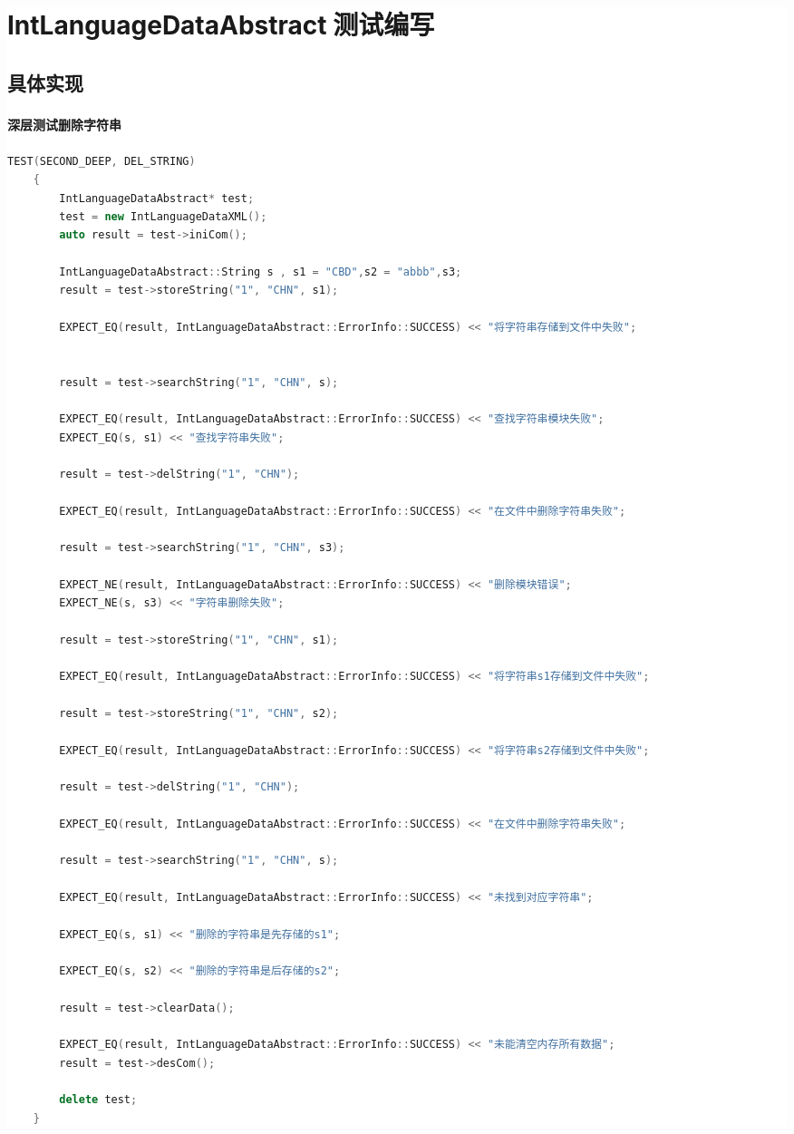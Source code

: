 # **IntLanguageDataAbstract** 测试编写



## 具体实现



#### 深层测试删除字符串

```c++
TEST(SECOND_DEEP, DEL_STRING)
	{
		IntLanguageDataAbstract* test;
		test = new IntLanguageDataXML();
		auto result = test->iniCom();

		IntLanguageDataAbstract::String s , s1 = "CBD",s2 = "abbb",s3;
		result = test->storeString("1", "CHN", s1);

		EXPECT_EQ(result, IntLanguageDataAbstract::ErrorInfo::SUCCESS) << "将字符串存储到文件中失败";


		result = test->searchString("1", "CHN", s);

		EXPECT_EQ(result, IntLanguageDataAbstract::ErrorInfo::SUCCESS) << "查找字符串模块失败";
		EXPECT_EQ(s, s1) << "查找字符串失败";

		result = test->delString("1", "CHN");

		EXPECT_EQ(result, IntLanguageDataAbstract::ErrorInfo::SUCCESS) << "在文件中删除字符串失败";

		result = test->searchString("1", "CHN", s3);

		EXPECT_NE(result, IntLanguageDataAbstract::ErrorInfo::SUCCESS) << "删除模块错误";
		EXPECT_NE(s, s3) << "字符串删除失败";

		result = test->storeString("1", "CHN", s1);

		EXPECT_EQ(result, IntLanguageDataAbstract::ErrorInfo::SUCCESS) << "将字符串s1存储到文件中失败";

		result = test->storeString("1", "CHN", s2);

		EXPECT_EQ(result, IntLanguageDataAbstract::ErrorInfo::SUCCESS) << "将字符串s2存储到文件中失败";

		result = test->delString("1", "CHN");

		EXPECT_EQ(result, IntLanguageDataAbstract::ErrorInfo::SUCCESS) << "在文件中删除字符串失败";

		result = test->searchString("1", "CHN", s);

		EXPECT_EQ(result, IntLanguageDataAbstract::ErrorInfo::SUCCESS) << "未找到对应字符串";

		EXPECT_EQ(s, s1) << "删除的字符串是先存储的s1";

		EXPECT_EQ(s, s2) << "删除的字符串是后存储的s2";

		result = test->clearData();

		EXPECT_EQ(result, IntLanguageDataAbstract::ErrorInfo::SUCCESS) << "未能清空内存所有数据";
    	result = test->desCom();
    
    	delete test;
	}
```